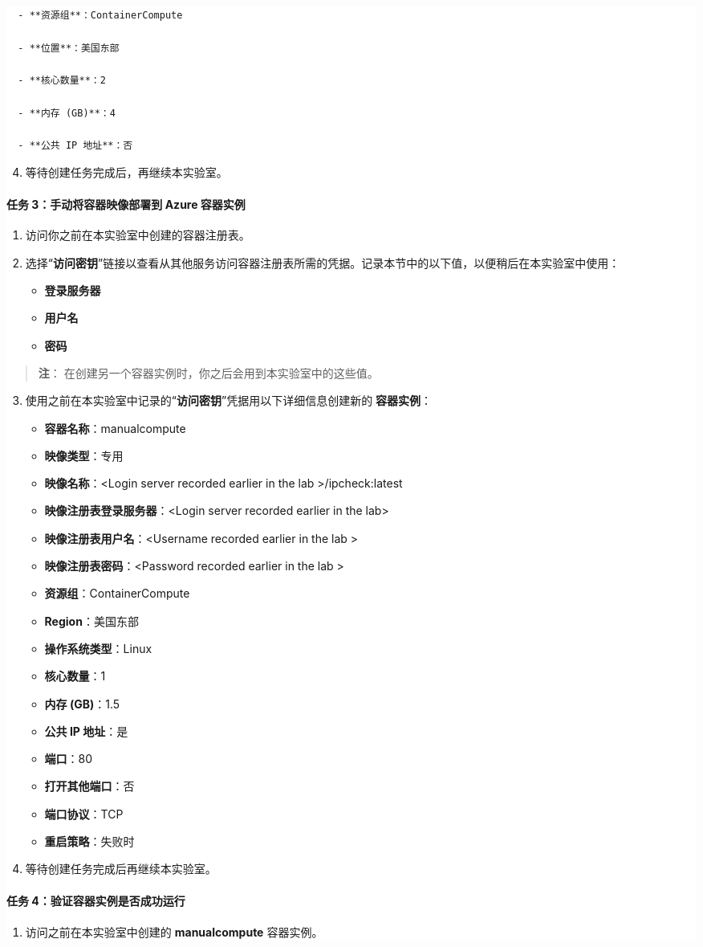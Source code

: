       - **资源组**：ContainerCompute
    
      - **位置**：美国东部
    
      - **核心数量**：2
    
      - **内存 (GB)**：4
    
      - **公共 IP 地址**：否

4.  等待创建任务完成后，再继续本实验室。

#### 任务 3：手动将容器映像部署到 Azure 容器实例

1.  访问你之前在本实验室中创建的容器注册表。

2.  选择“**访问密钥**”链接以查看从其他服务访问容器注册表所需的凭据。记录本节中的以下值，以便稍后在本实验室中使用：
    
      - **登录服务器**
    
      - **用户名**
    
      - **密码**

> **注**： 在创建另一个容器实例时，你之后会用到本实验室中的这些值。

3.  使用之前在本实验室中记录的“**访问密钥**”凭据用以下详细信息创建新的 **容器实例**：
    
      - **容器名称**：manualcompute
    
      - **映像类型**：专用
    
      - **映像名称**：\<Login server recorded earlier in the lab \>/ipcheck:latest
    
      - **映像注册表登录服务器**：\<Login server recorded earlier in the lab\>
    
      - **映像注册表用户名**：\<Username recorded earlier in the lab \>
    
      - **映像注册表密码**：\<Password recorded earlier in the lab \>
    
      - **资源组**：ContainerCompute
    
      - **Region**：美国东部
    
      - **操作系统类型**：Linux
    
      - **核心数量**：1
    
      - **内存 (GB)**：1.5
    
      - **公共 IP 地址**：是
    
      - **端口**：80
    
      - **打开其他端口**：否
    
      - **端口协议**：TCP
    
      - **重启策略**：失败时
    
4.  等待创建任务完成后再继续本实验室。

#### 任务 4：验证容器实例是否成功运行

1.  访问之前在本实验室中创建的 **manualcompute** 容器实例。
